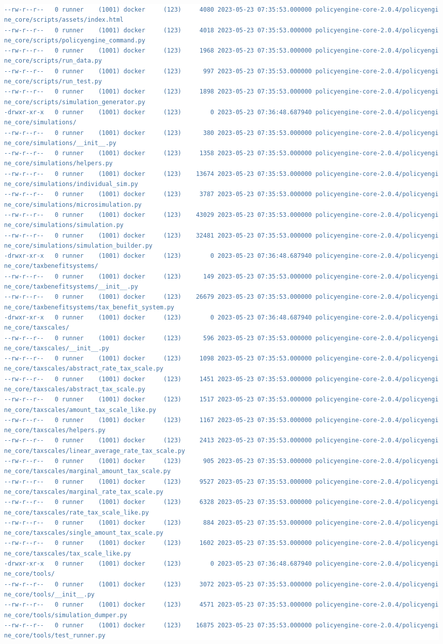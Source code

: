 ```diff
--rw-r--r--   0 runner    (1001) docker     (123)     4080 2023-05-23 07:35:53.000000 policyengine-core-2.0.4/policyengine_core/scripts/assets/index.html
--rw-r--r--   0 runner    (1001) docker     (123)     4018 2023-05-23 07:35:53.000000 policyengine-core-2.0.4/policyengine_core/scripts/policyengine_command.py
--rw-r--r--   0 runner    (1001) docker     (123)     1968 2023-05-23 07:35:53.000000 policyengine-core-2.0.4/policyengine_core/scripts/run_data.py
--rw-r--r--   0 runner    (1001) docker     (123)      997 2023-05-23 07:35:53.000000 policyengine-core-2.0.4/policyengine_core/scripts/run_test.py
--rw-r--r--   0 runner    (1001) docker     (123)     1898 2023-05-23 07:35:53.000000 policyengine-core-2.0.4/policyengine_core/scripts/simulation_generator.py
-drwxr-xr-x   0 runner    (1001) docker     (123)        0 2023-05-23 07:36:48.687940 policyengine-core-2.0.4/policyengine_core/simulations/
--rw-r--r--   0 runner    (1001) docker     (123)      380 2023-05-23 07:35:53.000000 policyengine-core-2.0.4/policyengine_core/simulations/__init__.py
--rw-r--r--   0 runner    (1001) docker     (123)     1358 2023-05-23 07:35:53.000000 policyengine-core-2.0.4/policyengine_core/simulations/helpers.py
--rw-r--r--   0 runner    (1001) docker     (123)    13674 2023-05-23 07:35:53.000000 policyengine-core-2.0.4/policyengine_core/simulations/individual_sim.py
--rw-r--r--   0 runner    (1001) docker     (123)     3787 2023-05-23 07:35:53.000000 policyengine-core-2.0.4/policyengine_core/simulations/microsimulation.py
--rw-r--r--   0 runner    (1001) docker     (123)    43029 2023-05-23 07:35:53.000000 policyengine-core-2.0.4/policyengine_core/simulations/simulation.py
--rw-r--r--   0 runner    (1001) docker     (123)    32481 2023-05-23 07:35:53.000000 policyengine-core-2.0.4/policyengine_core/simulations/simulation_builder.py
-drwxr-xr-x   0 runner    (1001) docker     (123)        0 2023-05-23 07:36:48.687940 policyengine-core-2.0.4/policyengine_core/taxbenefitsystems/
--rw-r--r--   0 runner    (1001) docker     (123)      149 2023-05-23 07:35:53.000000 policyengine-core-2.0.4/policyengine_core/taxbenefitsystems/__init__.py
--rw-r--r--   0 runner    (1001) docker     (123)    26679 2023-05-23 07:35:53.000000 policyengine-core-2.0.4/policyengine_core/taxbenefitsystems/tax_benefit_system.py
-drwxr-xr-x   0 runner    (1001) docker     (123)        0 2023-05-23 07:36:48.687940 policyengine-core-2.0.4/policyengine_core/taxscales/
--rw-r--r--   0 runner    (1001) docker     (123)      596 2023-05-23 07:35:53.000000 policyengine-core-2.0.4/policyengine_core/taxscales/__init__.py
--rw-r--r--   0 runner    (1001) docker     (123)     1098 2023-05-23 07:35:53.000000 policyengine-core-2.0.4/policyengine_core/taxscales/abstract_rate_tax_scale.py
--rw-r--r--   0 runner    (1001) docker     (123)     1451 2023-05-23 07:35:53.000000 policyengine-core-2.0.4/policyengine_core/taxscales/abstract_tax_scale.py
--rw-r--r--   0 runner    (1001) docker     (123)     1517 2023-05-23 07:35:53.000000 policyengine-core-2.0.4/policyengine_core/taxscales/amount_tax_scale_like.py
--rw-r--r--   0 runner    (1001) docker     (123)     1167 2023-05-23 07:35:53.000000 policyengine-core-2.0.4/policyengine_core/taxscales/helpers.py
--rw-r--r--   0 runner    (1001) docker     (123)     2413 2023-05-23 07:35:53.000000 policyengine-core-2.0.4/policyengine_core/taxscales/linear_average_rate_tax_scale.py
--rw-r--r--   0 runner    (1001) docker     (123)      905 2023-05-23 07:35:53.000000 policyengine-core-2.0.4/policyengine_core/taxscales/marginal_amount_tax_scale.py
--rw-r--r--   0 runner    (1001) docker     (123)     9527 2023-05-23 07:35:53.000000 policyengine-core-2.0.4/policyengine_core/taxscales/marginal_rate_tax_scale.py
--rw-r--r--   0 runner    (1001) docker     (123)     6328 2023-05-23 07:35:53.000000 policyengine-core-2.0.4/policyengine_core/taxscales/rate_tax_scale_like.py
--rw-r--r--   0 runner    (1001) docker     (123)      884 2023-05-23 07:35:53.000000 policyengine-core-2.0.4/policyengine_core/taxscales/single_amount_tax_scale.py
--rw-r--r--   0 runner    (1001) docker     (123)     1602 2023-05-23 07:35:53.000000 policyengine-core-2.0.4/policyengine_core/taxscales/tax_scale_like.py
-drwxr-xr-x   0 runner    (1001) docker     (123)        0 2023-05-23 07:36:48.687940 policyengine-core-2.0.4/policyengine_core/tools/
--rw-r--r--   0 runner    (1001) docker     (123)     3072 2023-05-23 07:35:53.000000 policyengine-core-2.0.4/policyengine_core/tools/__init__.py
--rw-r--r--   0 runner    (1001) docker     (123)     4571 2023-05-23 07:35:53.000000 policyengine-core-2.0.4/policyengine_core/tools/simulation_dumper.py
--rw-r--r--   0 runner    (1001) docker     (123)    16875 2023-05-23 07:35:53.000000 policyengine-core-2.0.4/policyengine_core/tools/test_runner.py
```